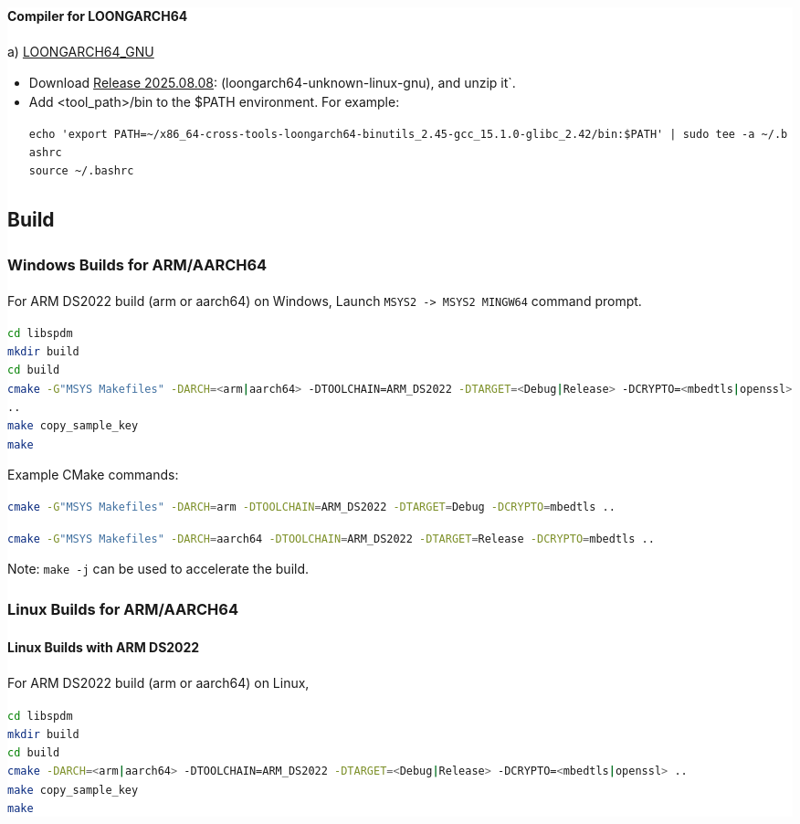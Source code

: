 #### Compiler for LOONGARCH64

a) [LOONGARCH64_GNU](https://github.com/loongson/build-tools/)
  - Download [Release 2025.08.08](https://github.com/loongson/build-tools/releases/download/2025.08.08/x86_64-cross-tools-loongarch64-binutils_2.45-gcc_15.1.0-glibc_2.42.tar.xz): (loongarch64-unknown-linux-gnu), and unzip it`.
  - Add <tool_path>/bin to the $PATH environment. For example:
    ```
    echo 'export PATH=~/x86_64-cross-tools-loongarch64-binutils_2.45-gcc_15.1.0-glibc_2.42/bin:$PATH' | sudo tee -a ~/.bashrc
    source ~/.bashrc
    ```

## Build

### Windows Builds for ARM/AARCH64

   For ARM DS2022 build (arm or aarch64) on Windows, Launch `MSYS2 -> MSYS2 MINGW64` command prompt.
   ```bash
   cd libspdm
   mkdir build
   cd build
   cmake -G"MSYS Makefiles" -DARCH=<arm|aarch64> -DTOOLCHAIN=ARM_DS2022 -DTARGET=<Debug|Release> -DCRYPTO=<mbedtls|openssl> ..
   make copy_sample_key
   make
   ```

   Example CMake commands:

   ```bash
   cmake -G"MSYS Makefiles" -DARCH=arm -DTOOLCHAIN=ARM_DS2022 -DTARGET=Debug -DCRYPTO=mbedtls ..
   ```

   ```bash
   cmake -G"MSYS Makefiles" -DARCH=aarch64 -DTOOLCHAIN=ARM_DS2022 -DTARGET=Release -DCRYPTO=mbedtls ..
   ```

   Note: `make -j` can be used to accelerate the build.

### Linux Builds for ARM/AARCH64

#### Linux Builds with ARM DS2022

   For ARM DS2022 build (arm or aarch64) on Linux,
   ```bash
   cd libspdm
   mkdir build
   cd build
   cmake -DARCH=<arm|aarch64> -DTOOLCHAIN=ARM_DS2022 -DTARGET=<Debug|Release> -DCRYPTO=<mbedtls|openssl> ..
   make copy_sample_key
   make
   ```
